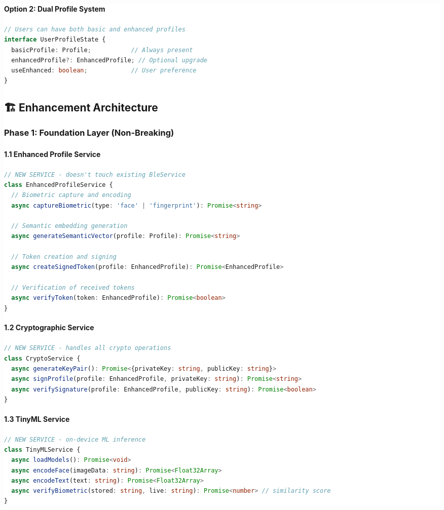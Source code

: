 #### Option 2: Dual Profile System
```typescript
// Users can have both basic and enhanced profiles
interface UserProfileState {
  basicProfile: Profile;           // Always present
  enhancedProfile?: EnhancedProfile; // Optional upgrade
  useEnhanced: boolean;            // User preference
}
```

## 🏗️ Enhancement Architecture

### Phase 1: Foundation Layer (Non-Breaking)

#### 1.1 Enhanced Profile Service
```typescript
// NEW SERVICE - doesn't touch existing BleService
class EnhancedProfileService {
  // Biometric capture and encoding
  async captureBiometric(type: 'face' | 'fingerprint'): Promise<string>
  
  // Semantic embedding generation
  async generateSemanticVector(profile: Profile): Promise<string>
  
  // Token creation and signing
  async createSignedToken(profile: EnhancedProfile): Promise<EnhancedProfile>
  
  // Verification of received tokens
  async verifyToken(token: EnhancedProfile): Promise<boolean>
}
```

#### 1.2 Cryptographic Service
```typescript
// NEW SERVICE - handles all crypto operations
class CryptoService {
  async generateKeyPair(): Promise<{privateKey: string, publicKey: string}>
  async signProfile(profile: EnhancedProfile, privateKey: string): Promise<string>
  async verifySignature(profile: EnhancedProfile, publicKey: string): Promise<boolean>
}
```

#### 1.3 TinyML Service
```typescript
// NEW SERVICE - on-device ML inference
class TinyMLService {
  async loadModels(): Promise<void>
  async encodeFace(imageData: string): Promise<Float32Array>
  async encodeText(text: string): Promise<Float32Array>
  async verifyBiometric(stored: string, live: string): Promise<number> // similarity score
}
```
